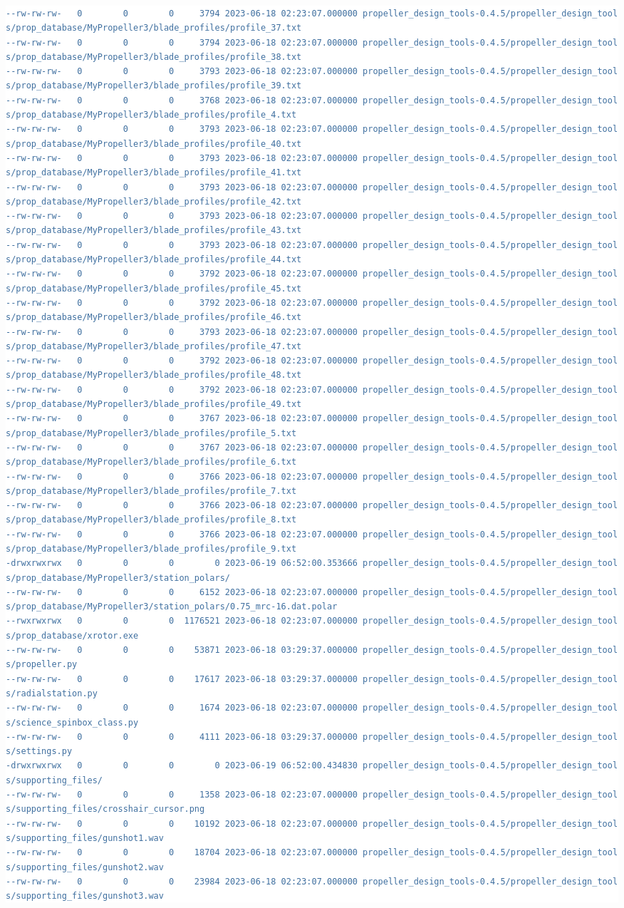```diff
--rw-rw-rw-   0        0        0     3794 2023-06-18 02:23:07.000000 propeller_design_tools-0.4.5/propeller_design_tools/prop_database/MyPropeller3/blade_profiles/profile_37.txt
--rw-rw-rw-   0        0        0     3794 2023-06-18 02:23:07.000000 propeller_design_tools-0.4.5/propeller_design_tools/prop_database/MyPropeller3/blade_profiles/profile_38.txt
--rw-rw-rw-   0        0        0     3793 2023-06-18 02:23:07.000000 propeller_design_tools-0.4.5/propeller_design_tools/prop_database/MyPropeller3/blade_profiles/profile_39.txt
--rw-rw-rw-   0        0        0     3768 2023-06-18 02:23:07.000000 propeller_design_tools-0.4.5/propeller_design_tools/prop_database/MyPropeller3/blade_profiles/profile_4.txt
--rw-rw-rw-   0        0        0     3793 2023-06-18 02:23:07.000000 propeller_design_tools-0.4.5/propeller_design_tools/prop_database/MyPropeller3/blade_profiles/profile_40.txt
--rw-rw-rw-   0        0        0     3793 2023-06-18 02:23:07.000000 propeller_design_tools-0.4.5/propeller_design_tools/prop_database/MyPropeller3/blade_profiles/profile_41.txt
--rw-rw-rw-   0        0        0     3793 2023-06-18 02:23:07.000000 propeller_design_tools-0.4.5/propeller_design_tools/prop_database/MyPropeller3/blade_profiles/profile_42.txt
--rw-rw-rw-   0        0        0     3793 2023-06-18 02:23:07.000000 propeller_design_tools-0.4.5/propeller_design_tools/prop_database/MyPropeller3/blade_profiles/profile_43.txt
--rw-rw-rw-   0        0        0     3793 2023-06-18 02:23:07.000000 propeller_design_tools-0.4.5/propeller_design_tools/prop_database/MyPropeller3/blade_profiles/profile_44.txt
--rw-rw-rw-   0        0        0     3792 2023-06-18 02:23:07.000000 propeller_design_tools-0.4.5/propeller_design_tools/prop_database/MyPropeller3/blade_profiles/profile_45.txt
--rw-rw-rw-   0        0        0     3792 2023-06-18 02:23:07.000000 propeller_design_tools-0.4.5/propeller_design_tools/prop_database/MyPropeller3/blade_profiles/profile_46.txt
--rw-rw-rw-   0        0        0     3793 2023-06-18 02:23:07.000000 propeller_design_tools-0.4.5/propeller_design_tools/prop_database/MyPropeller3/blade_profiles/profile_47.txt
--rw-rw-rw-   0        0        0     3792 2023-06-18 02:23:07.000000 propeller_design_tools-0.4.5/propeller_design_tools/prop_database/MyPropeller3/blade_profiles/profile_48.txt
--rw-rw-rw-   0        0        0     3792 2023-06-18 02:23:07.000000 propeller_design_tools-0.4.5/propeller_design_tools/prop_database/MyPropeller3/blade_profiles/profile_49.txt
--rw-rw-rw-   0        0        0     3767 2023-06-18 02:23:07.000000 propeller_design_tools-0.4.5/propeller_design_tools/prop_database/MyPropeller3/blade_profiles/profile_5.txt
--rw-rw-rw-   0        0        0     3767 2023-06-18 02:23:07.000000 propeller_design_tools-0.4.5/propeller_design_tools/prop_database/MyPropeller3/blade_profiles/profile_6.txt
--rw-rw-rw-   0        0        0     3766 2023-06-18 02:23:07.000000 propeller_design_tools-0.4.5/propeller_design_tools/prop_database/MyPropeller3/blade_profiles/profile_7.txt
--rw-rw-rw-   0        0        0     3766 2023-06-18 02:23:07.000000 propeller_design_tools-0.4.5/propeller_design_tools/prop_database/MyPropeller3/blade_profiles/profile_8.txt
--rw-rw-rw-   0        0        0     3766 2023-06-18 02:23:07.000000 propeller_design_tools-0.4.5/propeller_design_tools/prop_database/MyPropeller3/blade_profiles/profile_9.txt
-drwxrwxrwx   0        0        0        0 2023-06-19 06:52:00.353666 propeller_design_tools-0.4.5/propeller_design_tools/prop_database/MyPropeller3/station_polars/
--rw-rw-rw-   0        0        0     6152 2023-06-18 02:23:07.000000 propeller_design_tools-0.4.5/propeller_design_tools/prop_database/MyPropeller3/station_polars/0.75_mrc-16.dat.polar
--rwxrwxrwx   0        0        0  1176521 2023-06-18 02:23:07.000000 propeller_design_tools-0.4.5/propeller_design_tools/prop_database/xrotor.exe
--rw-rw-rw-   0        0        0    53871 2023-06-18 03:29:37.000000 propeller_design_tools-0.4.5/propeller_design_tools/propeller.py
--rw-rw-rw-   0        0        0    17617 2023-06-18 03:29:37.000000 propeller_design_tools-0.4.5/propeller_design_tools/radialstation.py
--rw-rw-rw-   0        0        0     1674 2023-06-18 02:23:07.000000 propeller_design_tools-0.4.5/propeller_design_tools/science_spinbox_class.py
--rw-rw-rw-   0        0        0     4111 2023-06-18 03:29:37.000000 propeller_design_tools-0.4.5/propeller_design_tools/settings.py
-drwxrwxrwx   0        0        0        0 2023-06-19 06:52:00.434830 propeller_design_tools-0.4.5/propeller_design_tools/supporting_files/
--rw-rw-rw-   0        0        0     1358 2023-06-18 02:23:07.000000 propeller_design_tools-0.4.5/propeller_design_tools/supporting_files/crosshair_cursor.png
--rw-rw-rw-   0        0        0    10192 2023-06-18 02:23:07.000000 propeller_design_tools-0.4.5/propeller_design_tools/supporting_files/gunshot1.wav
--rw-rw-rw-   0        0        0    18704 2023-06-18 02:23:07.000000 propeller_design_tools-0.4.5/propeller_design_tools/supporting_files/gunshot2.wav
--rw-rw-rw-   0        0        0    23984 2023-06-18 02:23:07.000000 propeller_design_tools-0.4.5/propeller_design_tools/supporting_files/gunshot3.wav
```